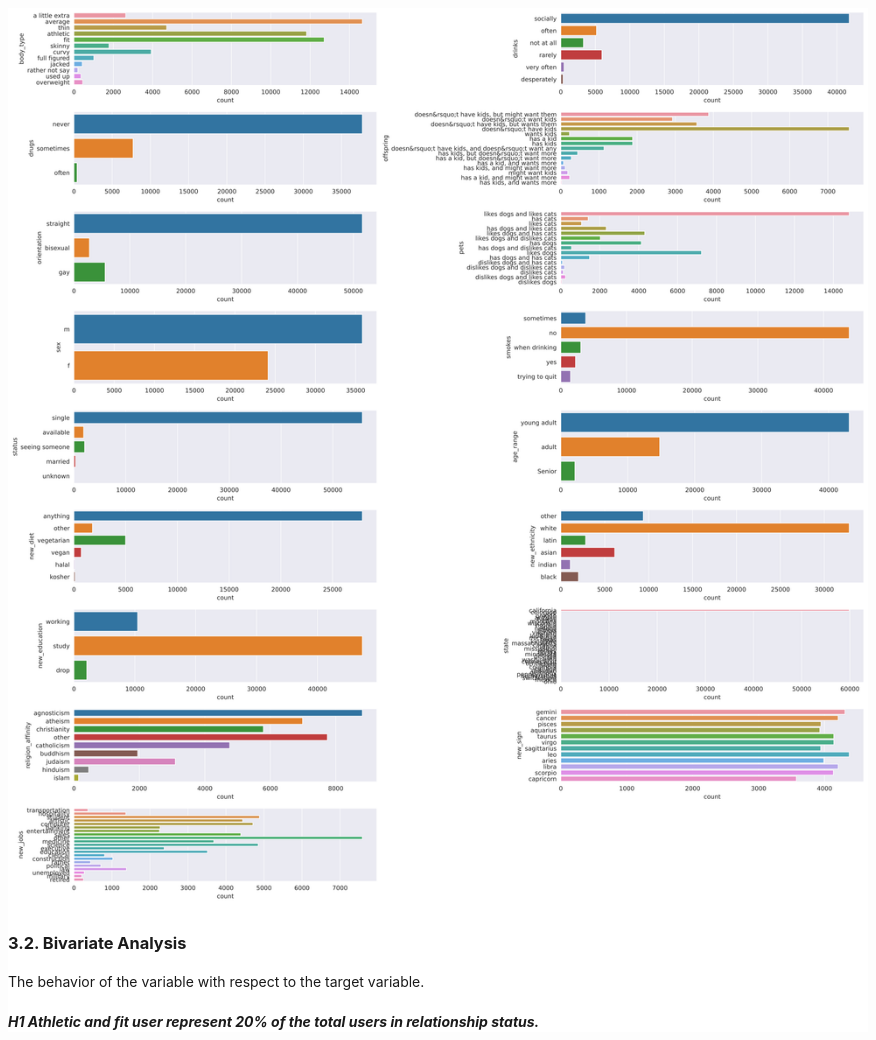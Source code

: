 ![img3](https://github.com/vfamim/Date-a-Scientist/blob/master/img/img03.svg)

### 3.2. Bivariate Analysis

The behavior of the variable with respect to the target variable.

##### H1 Athletic and fit user represent 20% of the total users in relationship status.
